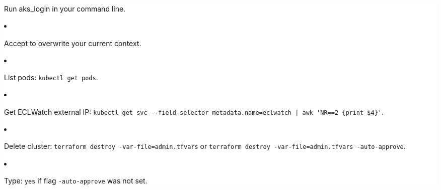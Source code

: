 Run aks_login in your command line. </li>
<li> 

Accept to overwrite your current context. </li>
</ol>
<li> 

List pods: `kubectl get pods`. </li>
<li> 

Get ECLWatch external IP: `kubectl get svc --field-selector metadata.name=eclwatch | awk 'NR==2 {print $4}'`. </li>
<li> 

Delete cluster: `terraform destroy -var-file=admin.tfvars` or `terraform destroy -var-file=admin.tfvars -auto-approve`. </li>
<li> 

Type: `yes` if flag `-auto-approve` was not set.</li>
</ol>
